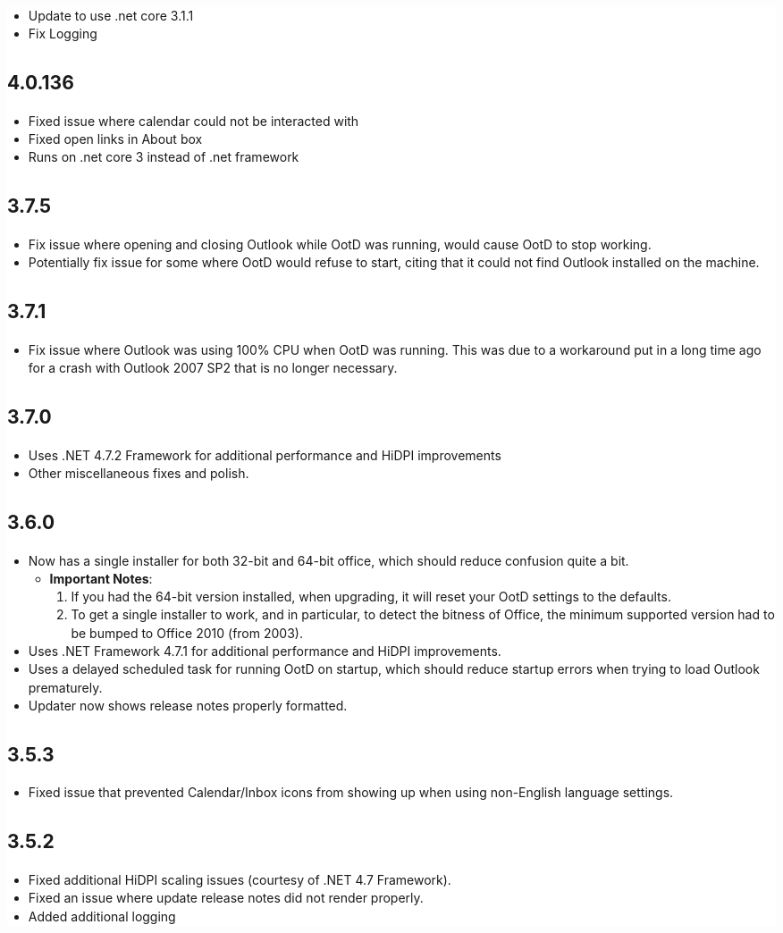 * Update to use .net core 3.1.1
* Fix Logging

## 4.0.136

* Fixed issue where calendar could not be interacted with
* Fixed open links in About box
* Runs on .net core 3 instead of .net framework

## 3.7.5

* Fix issue where opening and closing Outlook while OotD was running, would cause OotD to stop working.
* Potentially fix issue for some where OotD would refuse to start, citing that it could not find Outlook installed on the machine.

## 3.7.1

* Fix issue where Outlook was using 100% CPU when OotD was running.  This was due to a workaround put in a long time ago for a crash with Outlook 2007 SP2 that is no longer necessary.

## 3.7.0

* Uses .NET 4.7.2 Framework for additional performance and HiDPI improvements
* Other miscellaneous fixes and polish.

## 3.6.0

* Now has a single installer for both 32-bit and 64-bit office, which should reduce confusion quite a bit.
  * **Important Notes**:
    1. If you had the 64-bit version installed, when upgrading, it will reset your OotD settings to the defaults.
    2. To get a single installer to work, and in particular, to detect the bitness of Office, the minimum supported version had to be bumped to Office 2010 (from 2003).
* Uses .NET Framework 4.7.1 for additional performance and HiDPI improvements.
* Uses a delayed scheduled task for running OotD on startup, which should reduce startup errors when trying to load Outlook prematurely.
* Updater now shows release notes properly formatted.

## 3.5.3

* Fixed issue that prevented Calendar/Inbox icons from showing up when using non-English language settings.

## 3.5.2

* Fixed additional HiDPI scaling issues (courtesy of .NET 4.7 Framework).
* Fixed an issue where update release notes did not render properly.
* Added additional logging

